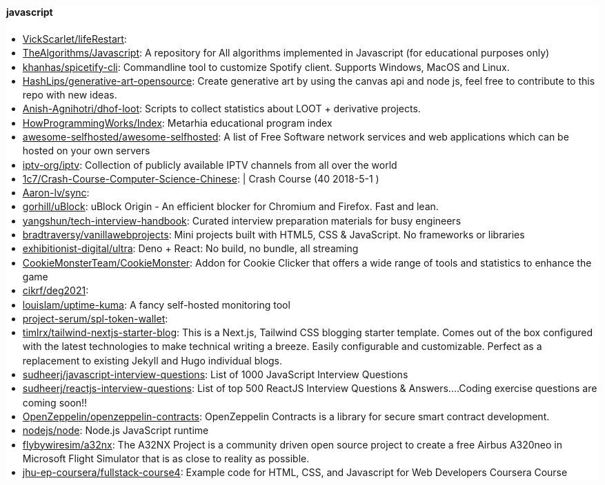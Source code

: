 #### javascript
* [VickScarlet/lifeRestart](https://github.com/VickScarlet/lifeRestart): 
* [TheAlgorithms/Javascript](https://github.com/TheAlgorithms/Javascript): A repository for All algorithms implemented in Javascript (for educational purposes only)
* [khanhas/spicetify-cli](https://github.com/khanhas/spicetify-cli): Commandline tool to customize Spotify client. Supports Windows, MacOS and Linux.
* [HashLips/generative-art-opensource](https://github.com/HashLips/generative-art-opensource): Create generative art by using the canvas api and node js, feel free to contribute to this repo with new ideas.
* [Anish-Agnihotri/dhof-loot](https://github.com/Anish-Agnihotri/dhof-loot): Scripts to collect statistics about LOOT + derivative projects.
* [HowProgrammingWorks/Index](https://github.com/HowProgrammingWorks/Index): Metarhia educational program index 
* [awesome-selfhosted/awesome-selfhosted](https://github.com/awesome-selfhosted/awesome-selfhosted): A list of Free Software network services and web applications which can be hosted on your own servers
* [iptv-org/iptv](https://github.com/iptv-org/iptv): Collection of publicly available IPTV channels from all over the world
* [1c7/Crash-Course-Computer-Science-Chinese](https://github.com/1c7/Crash-Course-Computer-Science-Chinese):   | Crash Course  (40 2018-5-1 )
* [Aaron-lv/sync](https://github.com/Aaron-lv/sync): 
* [gorhill/uBlock](https://github.com/gorhill/uBlock): uBlock Origin - An efficient blocker for Chromium and Firefox. Fast and lean.
* [yangshun/tech-interview-handbook](https://github.com/yangshun/tech-interview-handbook):  Curated interview preparation materials for busy engineers
* [bradtraversy/vanillawebprojects](https://github.com/bradtraversy/vanillawebprojects): Mini projects built with HTML5, CSS & JavaScript. No frameworks or libraries
* [exhibitionist-digital/ultra](https://github.com/exhibitionist-digital/ultra):  Deno + React: No build, no bundle, all streaming
* [CookieMonsterTeam/CookieMonster](https://github.com/CookieMonsterTeam/CookieMonster): Addon for Cookie Clicker that offers a wide range of tools and statistics to enhance the game
* [cikrf/deg2021](https://github.com/cikrf/deg2021): 
* [louislam/uptime-kuma](https://github.com/louislam/uptime-kuma): A fancy self-hosted monitoring tool
* [project-serum/spl-token-wallet](https://github.com/project-serum/spl-token-wallet): 
* [timlrx/tailwind-nextjs-starter-blog](https://github.com/timlrx/tailwind-nextjs-starter-blog): This is a Next.js, Tailwind CSS blogging starter template. Comes out of the box configured with the latest technologies to make technical writing a breeze. Easily configurable and customizable. Perfect as a replacement to existing Jekyll and Hugo individual blogs.
* [sudheerj/javascript-interview-questions](https://github.com/sudheerj/javascript-interview-questions): List of 1000 JavaScript Interview Questions
* [sudheerj/reactjs-interview-questions](https://github.com/sudheerj/reactjs-interview-questions): List of top 500 ReactJS Interview Questions & Answers....Coding exercise questions are coming soon!!
* [OpenZeppelin/openzeppelin-contracts](https://github.com/OpenZeppelin/openzeppelin-contracts): OpenZeppelin Contracts is a library for secure smart contract development.
* [nodejs/node](https://github.com/nodejs/node): Node.js JavaScript runtime 
* [flybywiresim/a32nx](https://github.com/flybywiresim/a32nx): The A32NX Project is a community driven open source project to create a free Airbus A320neo in Microsoft Flight Simulator that is as close to reality as possible.
* [jhu-ep-coursera/fullstack-course4](https://github.com/jhu-ep-coursera/fullstack-course4): Example code for HTML, CSS, and Javascript for Web Developers Coursera Course
